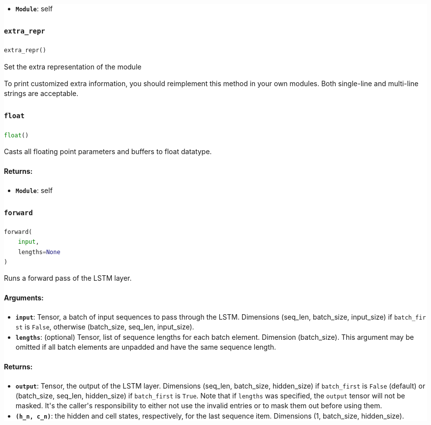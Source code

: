 
* <b>`Module`</b>: self

<h3 id="extra_repr"><code><a name="extra_repr">extra_repr</a></code></h3>

``` python
extra_repr()
```

Set the extra representation of the module

To print customized extra information, you should reimplement
this method in your own modules. Both single-line and multi-line
strings are acceptable.

<h3 id="float"><code><a name="float">float</a></code></h3>

``` python
float()
```

Casts all floating point parameters and buffers to float datatype.


#### Returns:


* <b>`Module`</b>: self

<h3 id="forward"><code><a name="forward">forward</a></code></h3>

``` python
forward(
    input,
    lengths=None
)
```

Runs a forward pass of the LSTM layer.


#### Arguments:


* <b>`input`</b>: Tensor, a batch of input sequences to pass through the LSTM.
  Dimensions (seq_len, batch_size, input_size) if `batch_first` is
  `False`, otherwise (batch_size, seq_len, input_size).
* <b>`lengths`</b>: (optional) Tensor, list of sequence lengths for each batch
  element. Dimension (batch_size). This argument may be omitted if
  all batch elements are unpadded and have the same sequence length.


#### Returns:


* <b>`output`</b>: Tensor, the output of the LSTM layer. Dimensions
  (seq_len, batch_size, hidden_size) if `batch_first` is `False` (default)
  or (batch_size, seq_len, hidden_size) if `batch_first` is `True`. Note
  that if `lengths` was specified, the `output` tensor will not be
  masked. It's the caller's responsibility to either not use the invalid
  entries or to mask them out before using them.
* <b>`(h_n, c_n)`</b>: the hidden and cell states, respectively, for the last
  sequence item. Dimensions (1, batch_size, hidden_size).

